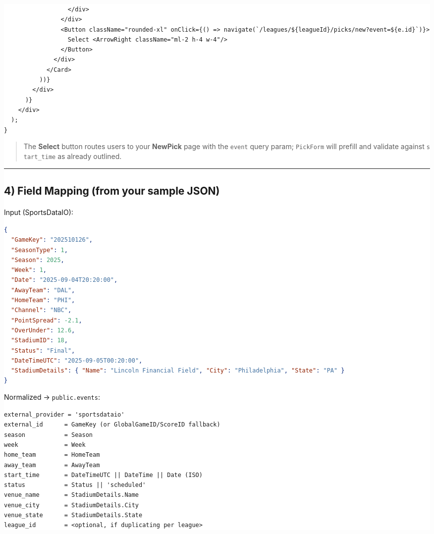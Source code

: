 ```tsx
                  </div>
                </div>
                <Button className="rounded-xl" onClick={() => navigate(`/leagues/${leagueId}/picks/new?event=${e.id}`)}>
                  Select <ArrowRight className="ml-2 h-4 w-4"/>
                </Button>
              </div>
            </Card>
          ))}
        </div>
      )}
    </div>
  );
}
```

> The **Select** button routes users to your **NewPick** page with the `event` query param; `PickForm` will prefill and validate against `start_time` as already outlined.

---

## 4) Field Mapping (from your sample JSON)

Input (SportsDataIO):

```json
{
  "GameKey": "202510126",
  "SeasonType": 1,
  "Season": 2025,
  "Week": 1,
  "Date": "2025-09-04T20:20:00",
  "AwayTeam": "DAL",
  "HomeTeam": "PHI",
  "Channel": "NBC",
  "PointSpread": -2.1,
  "OverUnder": 12.6,
  "StadiumID": 18,
  "Status": "Final",
  "DateTimeUTC": "2025-09-05T00:20:00",
  "StadiumDetails": { "Name": "Lincoln Financial Field", "City": "Philadelphia", "State": "PA" }
}
```

Normalized → `public.events`:

```
external_provider = 'sportsdataio'
external_id      = GameKey (or GlobalGameID/ScoreID fallback)
season           = Season
week             = Week
home_team        = HomeTeam
away_team        = AwayTeam
start_time       = DateTimeUTC || DateTime || Date (ISO)
status           = Status || 'scheduled'
venue_name       = StadiumDetails.Name
venue_city       = StadiumDetails.City
venue_state      = StadiumDetails.State
league_id        = <optional, if duplicating per league>
```
